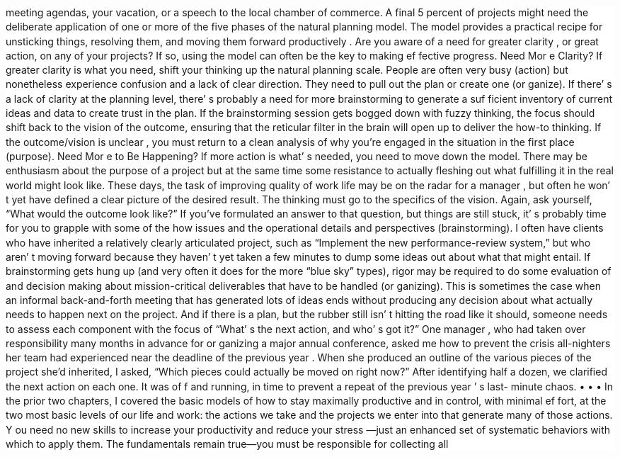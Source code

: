 meeting agendas, your vacation, or a speech to the local chamber of
commerce.
A final 5 percent of projects might need the deliberate application of one or
more of the five phases of the natural planning model. The model provides
a practical recipe for unsticking things, resolving them, and moving them
forward productively . Are you aware of a need for greater clarity , or great
action, on any of your projects? If so, using the model can often be the key
to making ef fective progress.
Need Mor e Clarity?
If greater clarity is what you need, shift your thinking up the natural
planning scale. People are often very busy (action) but nonetheless
experience confusion and a lack of clear direction. They need to pull out the
plan or create one (or ganize). If there’ s a lack of clarity at the planning
level, there’ s probably a
need for more brainstorming to generate a suf ficient inventory of current
ideas and data to create trust in the plan. If the brainstorming session gets
bogged down with fuzzy thinking, the focus should shift back to the vision
of the outcome, ensuring that the reticular filter in the brain will open up to
deliver the how-to thinking. If the outcome/vision is unclear , you must
return to a clean analysis of why you’re engaged in the situation in the first
place (purpose).
Need Mor e to Be Happening?
If more action is what’ s needed, you need to move down the model. There
may be enthusiasm about the purpose of a project but at the same time some
resistance to actually fleshing out what fulfilling it in the real world might
look like. These days, the task of improving quality of work life may be on
the radar for a manager , but often he won’ t yet have defined a clear picture
of the desired result. The thinking must go to the specifics of the vision.
Again, ask yourself,
“What would the outcome look like?”
If you’ve formulated an answer to that question, but things are still stuck,
it’ s probably time for you to grapple with some of the how  issues and the
operational details and perspectives (brainstorming). I often have clients
who have inherited a relatively clearly articulated project, such as
“Implement the new performance-review system,” but who aren’ t moving
forward because they haven’ t yet taken a few minutes to dump some ideas
out about what that might entail.
If brainstorming gets hung up (and very often it does for the more “blue
sky”
types), rigor may be required to do some evaluation of and decision making
about mission-critical deliverables that have to be handled (or ganizing).
This is sometimes the case when an informal back-and-forth meeting that
has generated lots of ideas ends without producing any decision about what
actually needs to happen next on the project.
And if there is  a plan, but the rubber still isn’ t hitting the road like it should,
someone needs to assess each component with the focus of “What’ s the
next action, and who’ s got it?” One manager , who had taken over
responsibility many months in advance for or ganizing a major annual
conference, asked me how to prevent the crisis all-nighters her team had
experienced near the deadline of the previous year . When she produced an
outline of the various pieces of the project she’d inherited, I asked, “Which
pieces could actually be moved on right now?”
After identifying half a dozen, we clarified the next action on each one. It
was of f and running, in time to prevent a repeat of the previous year ’ s last-
minute
chaos.
• • •
In the prior two chapters, I covered the basic models of how to stay
maximally productive and in control, with minimal ef fort, at the two most
basic levels of our life and work: the actions we take and the projects we
enter into that generate many of those actions.
Y ou need no new skills to increase your productivity and reduce your stress
—just an enhanced set of systematic behaviors with which to apply them.
The fundamentals remain true—you must be responsible for collecting all